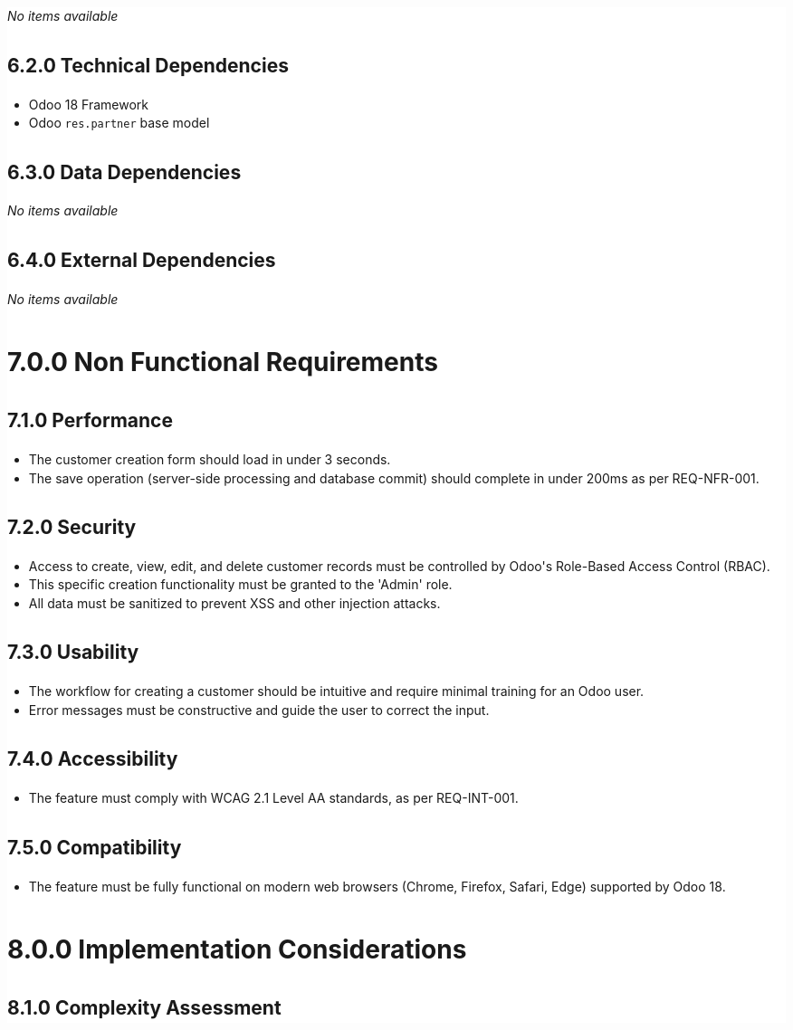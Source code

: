*No items available*

## 6.2.0 Technical Dependencies

- Odoo 18 Framework
- Odoo `res.partner` base model

## 6.3.0 Data Dependencies

*No items available*

## 6.4.0 External Dependencies

*No items available*

# 7.0.0 Non Functional Requirements

## 7.1.0 Performance

- The customer creation form should load in under 3 seconds.
- The save operation (server-side processing and database commit) should complete in under 200ms as per REQ-NFR-001.

## 7.2.0 Security

- Access to create, view, edit, and delete customer records must be controlled by Odoo's Role-Based Access Control (RBAC).
- This specific creation functionality must be granted to the 'Admin' role.
- All data must be sanitized to prevent XSS and other injection attacks.

## 7.3.0 Usability

- The workflow for creating a customer should be intuitive and require minimal training for an Odoo user.
- Error messages must be constructive and guide the user to correct the input.

## 7.4.0 Accessibility

- The feature must comply with WCAG 2.1 Level AA standards, as per REQ-INT-001.

## 7.5.0 Compatibility

- The feature must be fully functional on modern web browsers (Chrome, Firefox, Safari, Edge) supported by Odoo 18.

# 8.0.0 Implementation Considerations

## 8.1.0 Complexity Assessment
